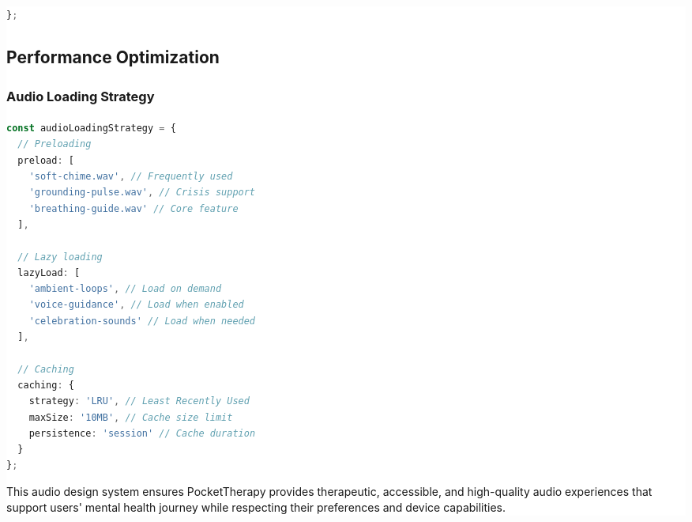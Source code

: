 ```typescript
};
```

## Performance Optimization

### Audio Loading Strategy
```typescript
const audioLoadingStrategy = {
  // Preloading
  preload: [
    'soft-chime.wav', // Frequently used
    'grounding-pulse.wav', // Crisis support
    'breathing-guide.wav' // Core feature
  ],
  
  // Lazy loading
  lazyLoad: [
    'ambient-loops', // Load on demand
    'voice-guidance', // Load when enabled
    'celebration-sounds' // Load when needed
  ],
  
  // Caching
  caching: {
    strategy: 'LRU', // Least Recently Used
    maxSize: '10MB', // Cache size limit
    persistence: 'session' // Cache duration
  }
};
```

This audio design system ensures PocketTherapy provides therapeutic, accessible, and high-quality audio experiences that support users' mental health journey while respecting their preferences and device capabilities.
